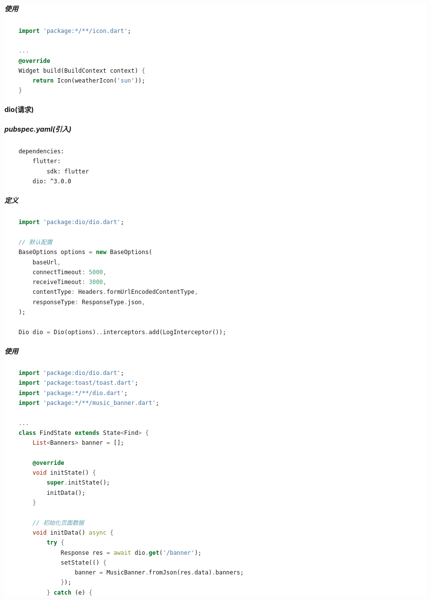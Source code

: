 ##### 使用

```dart
    import 'package:*/**/icon.dart';

    ...
    @override
    Widget build(BuildContext context) {
        return Icon(weatherIcon('sun'));
    }
```

#### dio(请求)

##### pubspec.yaml(引入)

```
    dependencies:
        flutter:
            sdk: flutter
        dio: ^3.0.0
```

##### 定义

```dart
    import 'package:dio/dio.dart';

    // 默认配置
    BaseOptions options = new BaseOptions(
        baseUrl,
        connectTimeout: 5000,
        receiveTimeout: 3000,
        contentType: Headers.formUrlEncodedContentType, 
        responseType: ResponseType.json,
    );

    Dio dio = Dio(options)..interceptors.add(LogInterceptor());

```

##### 使用

```dart
    import 'package:dio/dio.dart';
    import 'package:toast/toast.dart';
    import 'package:*/**/dio.dart';
    import 'package:*/**/music_banner.dart';

    ...
    class FindState extends State<Find> {
        List<Banners> banner = [];

        @override
        void initState() {
            super.initState();
            initData();
        }

        // 初始化页面数据
        void initData() async {
            try {
                Response res = await dio.get('/banner');
                setState(() {
                    banner = MusicBanner.fromJson(res.data).banners;
                });
            } catch (e) {
```